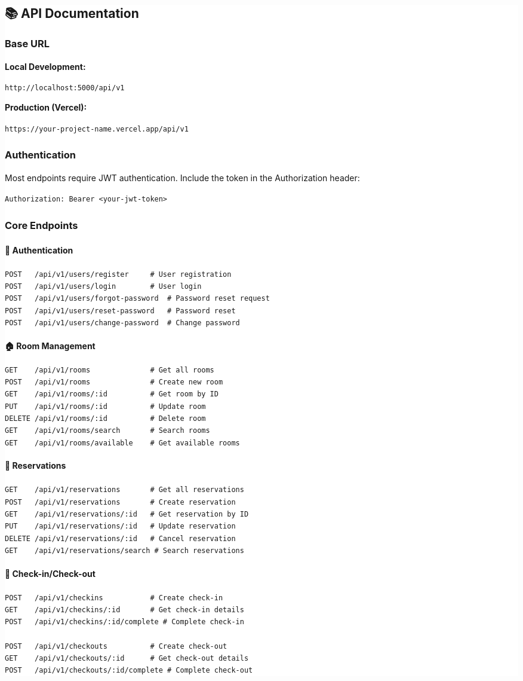 ## 📚 API Documentation

### Base URL

**Local Development:**
```
http://localhost:5000/api/v1
```

**Production (Vercel):**
```
https://your-project-name.vercel.app/api/v1
```

### Authentication
Most endpoints require JWT authentication. Include the token in the Authorization header:
```
Authorization: Bearer <your-jwt-token>
```

### Core Endpoints

#### 🔐 Authentication
```
POST   /api/v1/users/register     # User registration
POST   /api/v1/users/login        # User login
POST   /api/v1/users/forgot-password  # Password reset request
POST   /api/v1/users/reset-password   # Password reset
POST   /api/v1/users/change-password  # Change password
```

#### 🏠 Room Management
```
GET    /api/v1/rooms              # Get all rooms
POST   /api/v1/rooms              # Create new room
GET    /api/v1/rooms/:id          # Get room by ID
PUT    /api/v1/rooms/:id          # Update room
DELETE /api/v1/rooms/:id          # Delete room
GET    /api/v1/rooms/search       # Search rooms
GET    /api/v1/rooms/available    # Get available rooms
```

#### 📅 Reservations
```
GET    /api/v1/reservations       # Get all reservations
POST   /api/v1/reservations       # Create reservation
GET    /api/v1/reservations/:id   # Get reservation by ID
PUT    /api/v1/reservations/:id   # Update reservation
DELETE /api/v1/reservations/:id   # Cancel reservation
GET    /api/v1/reservations/search # Search reservations
```

#### 🏨 Check-in/Check-out
```
POST   /api/v1/checkins           # Create check-in
GET    /api/v1/checkins/:id       # Get check-in details
POST   /api/v1/checkins/:id/complete # Complete check-in

POST   /api/v1/checkouts          # Create check-out
GET    /api/v1/checkouts/:id      # Get check-out details
POST   /api/v1/checkouts/:id/complete # Complete check-out
```
